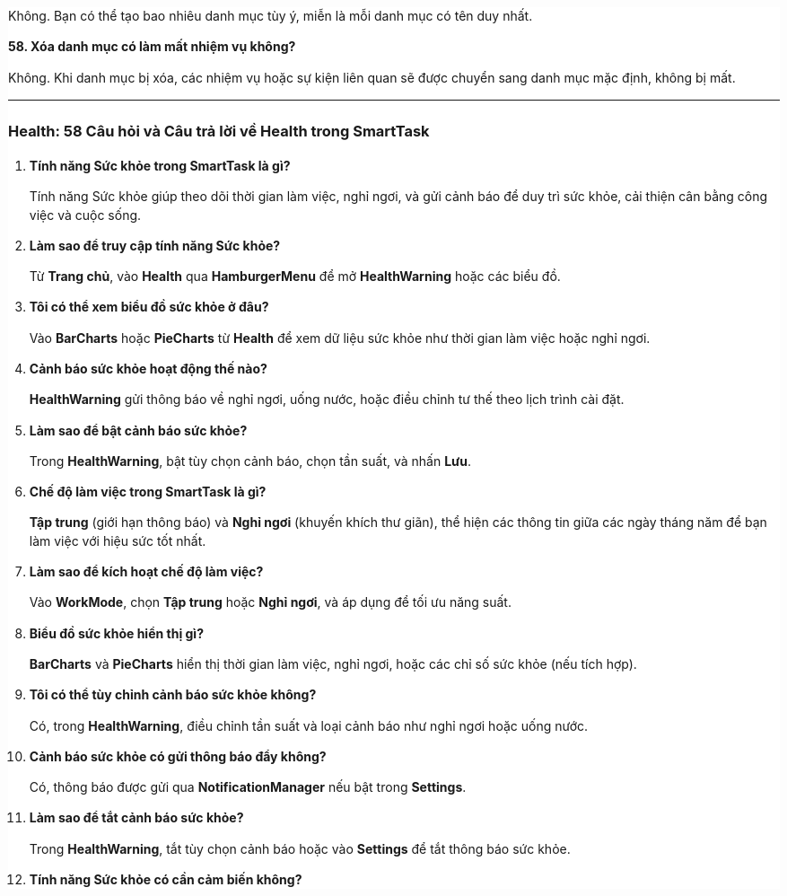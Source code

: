 Không. Bạn có thể tạo bao nhiêu danh mục tùy ý, miễn là mỗi danh mục có tên duy nhất.

**58. Xóa danh mục có làm mất nhiệm vụ không?**

Không. Khi danh mục bị xóa, các nhiệm vụ hoặc sự kiện liên quan sẽ được chuyển sang danh mục mặc định, không bị mất.

---

### Health: 58 Câu hỏi và Câu trả lời về Health trong SmartTask

1. **Tính năng Sức khỏe trong SmartTask là gì?**
    
    Tính năng Sức khỏe giúp theo dõi thời gian làm việc, nghỉ ngơi, và gửi cảnh báo để duy trì sức khỏe, cải thiện cân bằng công việc và cuộc sống.
    
2. **Làm sao để truy cập tính năng Sức khỏe?**
    
    Từ **Trang chủ**, vào **Health** qua **HamburgerMenu** để mở **HealthWarning** hoặc các biểu đồ.
    
3. **Tôi có thể xem biểu đồ sức khỏe ở đâu?**
    
    Vào **BarCharts** hoặc **PieCharts** từ **Health** để xem dữ liệu sức khỏe như thời gian làm việc hoặc nghỉ ngơi.
    
4. **Cảnh báo sức khỏe hoạt động thế nào?**
    
    **HealthWarning** gửi thông báo về nghỉ ngơi, uống nước, hoặc điều chỉnh tư thế theo lịch trình cài đặt.
    
5. **Làm sao để bật cảnh báo sức khỏe?**
    
    Trong **HealthWarning**, bật tùy chọn cảnh báo, chọn tần suất, và nhấn **Lưu**.
    
6. **Chế độ làm việc trong SmartTask là gì?**
    
    **Tập trung** (giới hạn thông báo) và **Nghỉ ngơi** (khuyến khích thư giãn), thể hiện các thông tin giữa các ngày tháng năm để bạn làm việc với hiệu sức tốt nhất.
    
7. **Làm sao để kích hoạt chế độ làm việc?**
    
    Vào **WorkMode**, chọn **Tập trung** hoặc **Nghỉ ngơi**, và áp dụng để tối ưu năng suất.
    
8. **Biểu đồ sức khỏe hiển thị gì?**
    
    **BarCharts** và **PieCharts** hiển thị thời gian làm việc, nghỉ ngơi, hoặc các chỉ số sức khỏe (nếu tích hợp).
    
9. **Tôi có thể tùy chỉnh cảnh báo sức khỏe không?**
    
    Có, trong **HealthWarning**, điều chỉnh tần suất và loại cảnh báo như nghỉ ngơi hoặc uống nước.
    
10. **Cảnh báo sức khỏe có gửi thông báo đẩy không?**
    
    Có, thông báo được gửi qua **NotificationManager** nếu bật trong **Settings**.
    
11. **Làm sao để tắt cảnh báo sức khỏe?**
    
    Trong **HealthWarning**, tắt tùy chọn cảnh báo hoặc vào **Settings** để tắt thông báo sức khỏe.
    
12. **Tính năng Sức khỏe có cần cảm biến không?**
    